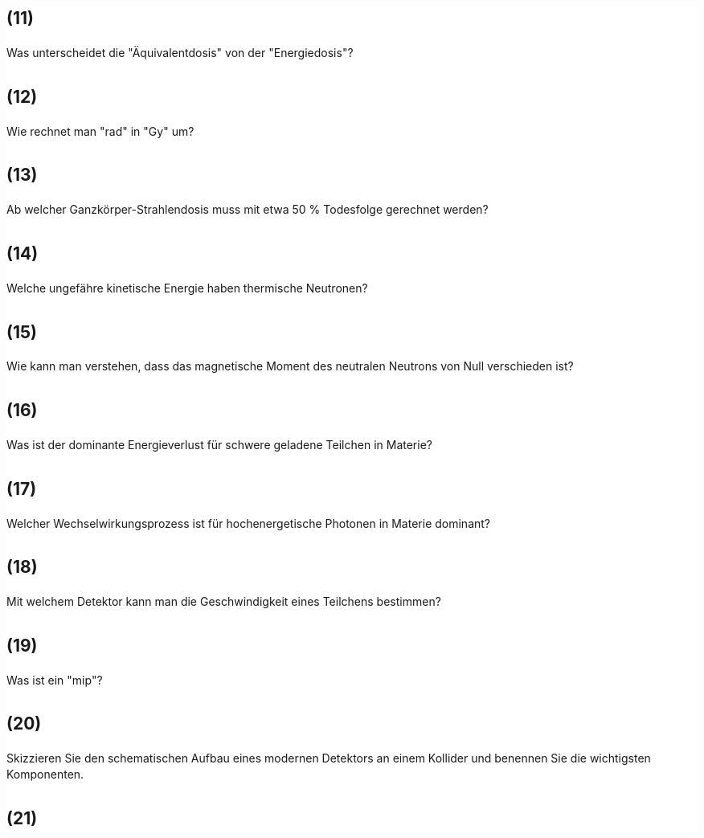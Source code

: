 ## (11)

Was unterscheidet die "Äquivalentdosis" von der "Energiedosis"?

## (12)

Wie rechnet man "rad" in "Gy" um?

## (13)

Ab welcher Ganzkörper-Strahlendosis muss mit etwa 50 % Todesfolge
gerechnet werden?

## (14)

Welche ungefähre kinetische Energie haben thermische Neutronen?

## (15)

Wie kann man verstehen, dass das magnetische Moment des neutralen
Neutrons von Null verschieden ist?

## (16)

Was ist der dominante Energieverlust für schwere geladene Teilchen in
Materie?

## (17)

Welcher Wechselwirkungsprozess ist für hochenergetische Photonen in
Materie dominant?

## (18)

Mit welchem Detektor kann man die Geschwindigkeit eines Teilchens
bestimmen?

## (19)

Was ist ein "mip"?

## (20)

Skizzieren Sie den schematischen Aufbau eines modernen Detektors an
einem Kollider und benennen Sie die wichtigsten Komponenten.

## (21)
